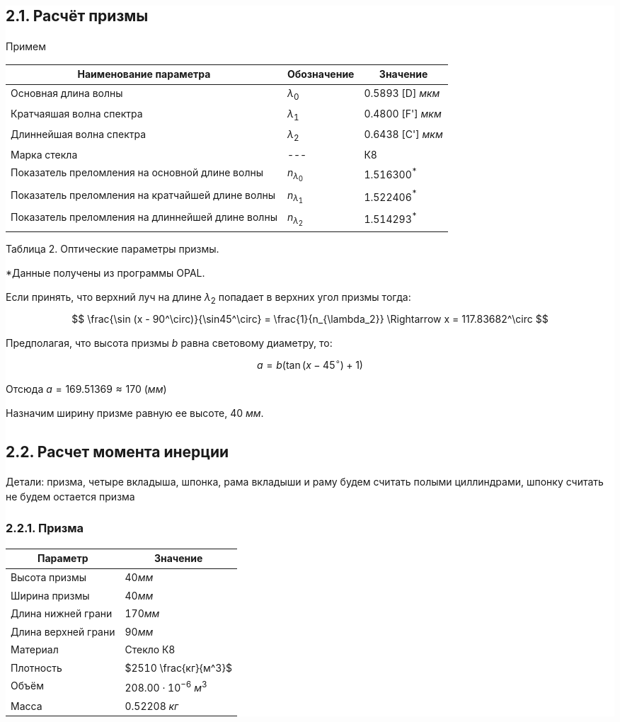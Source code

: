 
## 2.1. Расчёт призмы

Примем 

| Наименование параметра | Обозначение | Значение |
| --- | --- | --- |
| Основная длина волны | $\lambda_0$ | 0.5893 [D] $мкм$ |
| Кратчаяшая волна спектра | $\lambda_1$ | 0.4800 [F'] $мкм$ |
| Длиннейшая волна спектра | $\lambda_2$ | 0.6438 [C'] $мкм$ |
| Марка стекла | --- | К8 |
| Показатель преломления на основной длине волны | $n_{\lambda_0}$ | 1.516300$^*$ |
| Показатель преломления на кратчайшей длине волны | $n_{\lambda_1}$ | 1.522406$^*$ |
| Показатель преломления на длиннейшей длине волны | $n_{\lambda_2}$ | 1.514293$^*$ |

Таблица 2. Оптические параметры призмы.

\*Данные получены из программы OPAL.

Если принять, что верхний луч на длине $\lambda_2$ попадает в верхних угол призмы
тогда:
$$
\frac{\sin (x - 90^\circ)}{\sin45^\circ} = \frac{1}{n_{\lambda_2}} \Rightarrow x = 117.83682^\circ
$$

Предполагая, что высота призмы $b$ равна световому диаметру, то:
$$
a = b(\tan(x-45^\circ) + 1)
$$

Отсюда $a = 169.51369 \approx 170 \ (мм)$

Назначим ширину призме равную ее высоте, $40 \ мм$.


## 2.2. Расчет момента инерции
Детали: призма, четыре вкладыша, шпонка, рама
вкладыши и раму будем считать полыми циллиндрами, шпонку считать не будем
остается призма

### 2.2.1. Призма

| Параметр              | Значение                      |
| ---                   | ---                           |
| Высота призмы         | $40 мм$                       |
| Ширина призмы         | $40 мм$                       |
| Длина нижней грани    | $170 мм$                      |
| Длина верхней грани   | $90 мм$                       |
| Материал              | Стекло К8                     |
| Плотность             | $2510 \frac{кг}{м^3}$         |
| Объём                 | $208.00 \cdot 10^{-6} \ м^3$  |
| Масса                 | $0.52208 \ кг$                |
